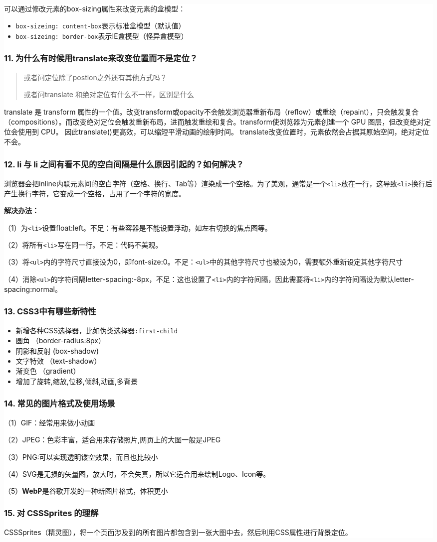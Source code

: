 可以通过修改元素的box-sizing属性来改变元素的盒模型：

- `box-sizeing: content-box`表示标准盒模型（默认值）
- `box-sizeing: border-box`表示IE盒模型（怪异盒模型）

### 11. 为什么有时候⽤**translate**来改变位置⽽不是定位？

> 或者问定位除了postion之外还有其他方式吗？
>
> 或者问translate 和绝对定位有什么不一样，区别是什么

translate 是 transform 属性的⼀个值。改变transform或opacity不会触发浏览器重新布局（reflow）或重绘（repaint），只会触发复合（compositions）。⽽改变绝对定位会触发重新布局，进⽽触发重绘和复合。transform使浏览器为元素创建⼀个 GPU 图层，但改变绝对定位会使⽤到 CPU。 因此translate()更⾼效，可以缩短平滑动画的绘制时间。 translate改变位置时，元素依然会占据其原始空间，绝对定位不会。

### 12. li 与 li 之间有看不见的空白间隔是什么原因引起的？如何解决？

浏览器会把inline内联元素间的空白字符（空格、换行、Tab等）渲染成一个空格。为了美观，通常是一个`<li>`放在一行，这导致`<li>`换行后产生换行字符，它变成一个空格，占用了一个字符的宽度。

**解决办法：**

（1）为`<li>`设置float:left。不足：有些容器是不能设置浮动，如左右切换的焦点图等。

（2）将所有`<li>`写在同一行。不足：代码不美观。

（3）将`<ul>`内的字符尺寸直接设为0，即font-size:0。不足：`<ul>`中的其他字符尺寸也被设为0，需要额外重新设定其他字符尺寸

（4）消除`<ul>`的字符间隔letter-spacing:-8px，不足：这也设置了`<li>`内的字符间隔，因此需要将`<li>`内的字符间隔设为默认letter-spacing:normal。

### 13. CSS3中有哪些新特性

- 新增各种CSS选择器，比如伪类选择器`:first-child`
- 圆角 （border-radius:8px）
- 阴影和反射 (box-shadow)
- 文字特效 （text-shadow）
- 渐变色 （gradient）
- 增加了旋转,缩放,位移,倾斜,动画,多背景



### 14. 常见的图片格式及使用场景

（1）GIF：经常用来做小动画

（2）JPEG：色彩丰富，适合用来存储照片,网页上的大图一般是JPEG

（3）PNG:可以实现透明镂空效果，而且也比较小

（4）SVG是无损的矢量图，放大时，不会失真，所以它适合用来绘制Logo、Icon等。

（5）**WebP**是谷歌开发的一种新图片格式，体积更小

### 15. 对 CSSSprites 的理解

CSSSprites（精灵图），将一个页面涉及到的所有图片都包含到一张大图中去，然后利用CSS属性进行背景定位。
